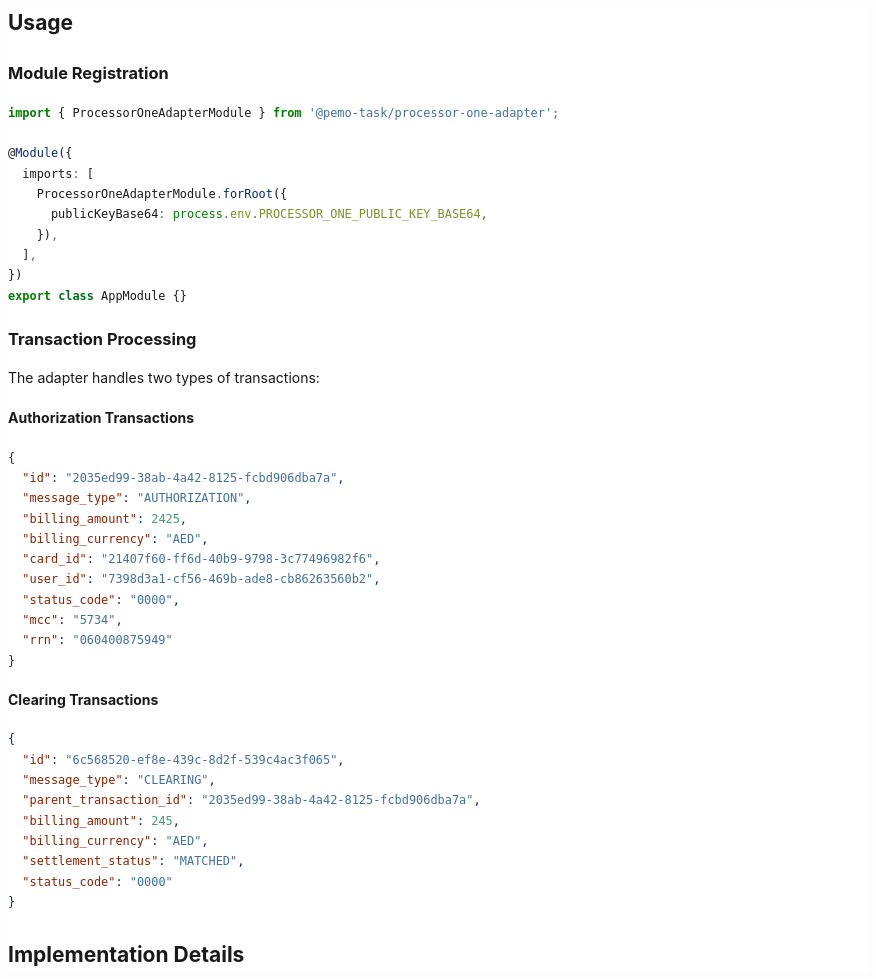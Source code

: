 ## Usage

### Module Registration

```typescript
import { ProcessorOneAdapterModule } from '@pemo-task/processor-one-adapter';

@Module({
  imports: [
    ProcessorOneAdapterModule.forRoot({
      publicKeyBase64: process.env.PROCESSOR_ONE_PUBLIC_KEY_BASE64,
    }),
  ],
})
export class AppModule {}
```

### Transaction Processing

The adapter handles two types of transactions:

#### Authorization Transactions
```json
{
  "id": "2035ed99-38ab-4a42-8125-fcbd906dba7a",
  "message_type": "AUTHORIZATION",
  "billing_amount": 2425,
  "billing_currency": "AED",
  "card_id": "21407f60-ff6d-40b9-9798-3c77496982f6",
  "user_id": "7398d3a1-cf56-469b-ade8-cb86263560b2",
  "status_code": "0000",
  "mcc": "5734",
  "rrn": "060400875949"
}
```

#### Clearing Transactions
```json
{
  "id": "6c568520-ef8e-439c-8d2f-539c4ac3f065",
  "message_type": "CLEARING",
  "parent_transaction_id": "2035ed99-38ab-4a42-8125-fcbd906dba7a",
  "billing_amount": 245,
  "billing_currency": "AED",
  "settlement_status": "MATCHED",
  "status_code": "0000"
}
```

## Implementation Details
